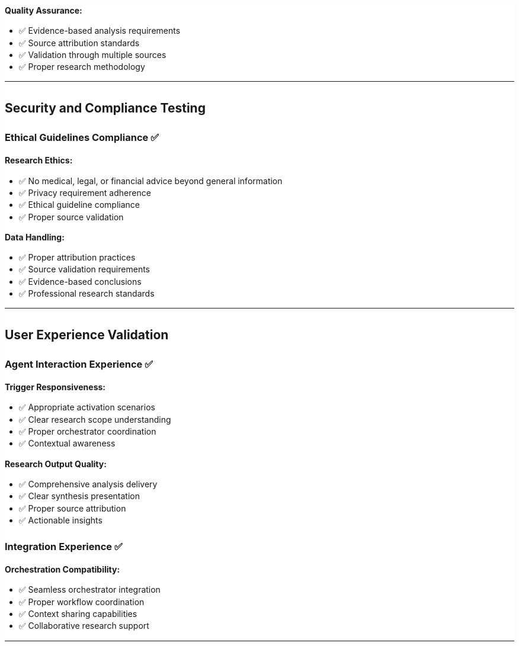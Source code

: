 **Quality Assurance:**
- ✅ Evidence-based analysis requirements
- ✅ Source attribution standards
- ✅ Validation through multiple sources
- ✅ Proper research methodology

---

## Security and Compliance Testing

### Ethical Guidelines Compliance ✅

**Research Ethics:**
- ✅ No medical, legal, or financial advice beyond general information
- ✅ Privacy requirement adherence
- ✅ Ethical guideline compliance
- ✅ Proper source validation

**Data Handling:**
- ✅ Proper attribution practices
- ✅ Source validation requirements
- ✅ Evidence-based conclusions
- ✅ Professional research standards

---

## User Experience Validation

### Agent Interaction Experience ✅

**Trigger Responsiveness:**
- ✅ Appropriate activation scenarios
- ✅ Clear research scope understanding
- ✅ Proper orchestrator coordination
- ✅ Contextual awareness

**Research Output Quality:**
- ✅ Comprehensive analysis delivery
- ✅ Clear synthesis presentation
- ✅ Proper source attribution
- ✅ Actionable insights

### Integration Experience ✅

**Orchestration Compatibility:**
- ✅ Seamless orchestrator integration
- ✅ Proper workflow coordination
- ✅ Context sharing capabilities
- ✅ Collaborative research support

---
